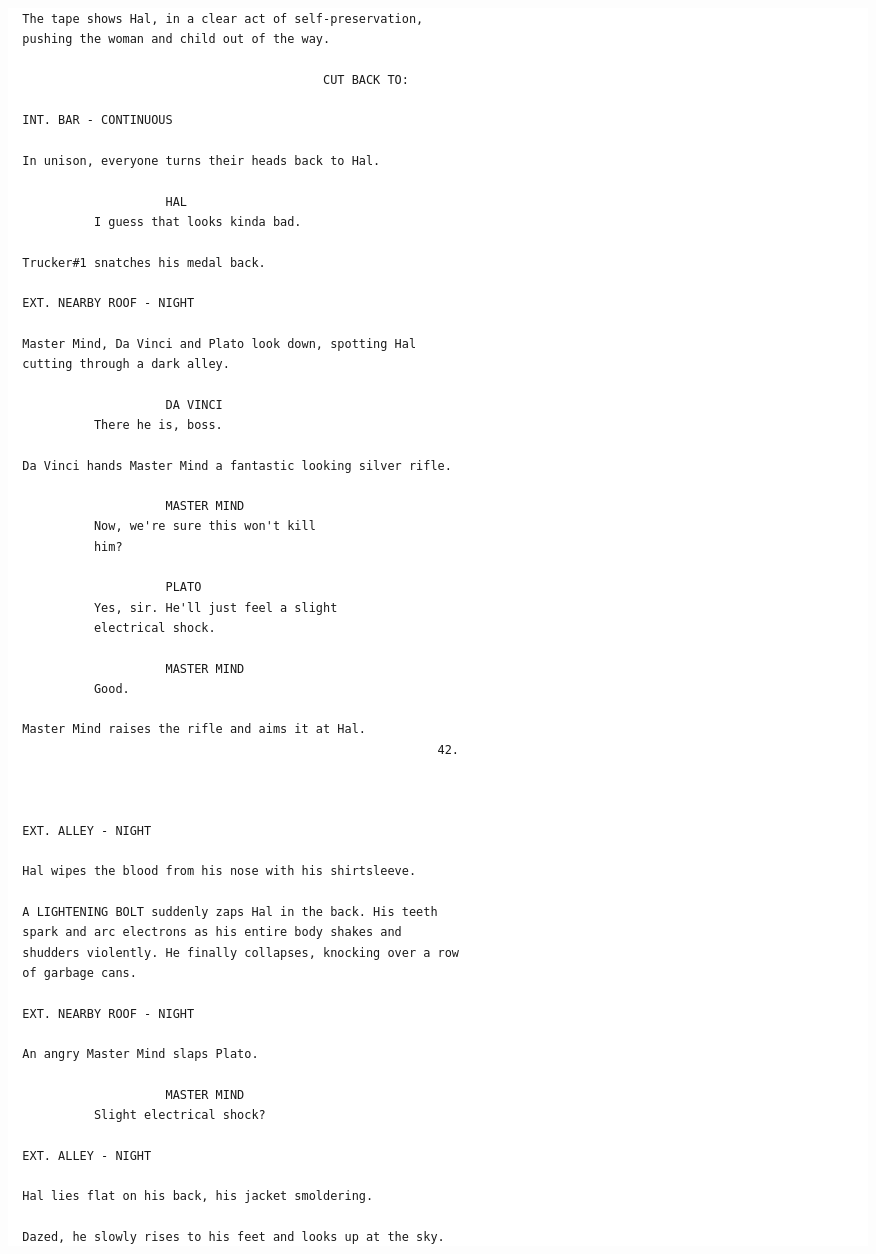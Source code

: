       The tape shows Hal, in a clear act of self-preservation,
      pushing the woman and child out of the way.
      
                                                CUT BACK TO:
      
      INT. BAR - CONTINUOUS
      
      In unison, everyone turns their heads back to Hal.
      
                          HAL
                I guess that looks kinda bad.
      
      Trucker#1 snatches his medal back.
      
      EXT. NEARBY ROOF - NIGHT
      
      Master Mind, Da Vinci and Plato look down, spotting Hal
      cutting through a dark alley.
      
                          DA VINCI
                There he is, boss.
      
      Da Vinci hands Master Mind a fantastic looking silver rifle.
      
                          MASTER MIND
                Now, we're sure this won't kill
                him?
      
                          PLATO
                Yes, sir. He'll just feel a slight
                electrical shock.
      
                          MASTER MIND
                Good.
      
      Master Mind raises the rifle and aims it at Hal.
                                                                42.
      
      
      
      EXT. ALLEY - NIGHT
      
      Hal wipes the blood from his nose with his shirtsleeve.
      
      A LIGHTENING BOLT suddenly zaps Hal in the back. His teeth
      spark and arc electrons as his entire body shakes and
      shudders violently. He finally collapses, knocking over a row
      of garbage cans.
      
      EXT. NEARBY ROOF - NIGHT
      
      An angry Master Mind slaps Plato.
      
                          MASTER MIND
                Slight electrical shock?
      
      EXT. ALLEY - NIGHT
      
      Hal lies flat on his back, his jacket smoldering.
      
      Dazed, he slowly rises to his feet and looks up at the sky.
      